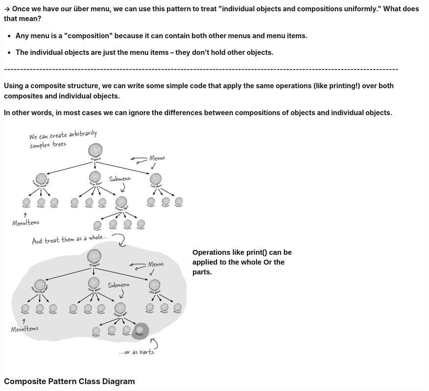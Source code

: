 **→ Once we have our über menu, we can use this pattern to treat "individual objects and compositions uniformly." What does that mean?**

* **Any menu is a "composition" because it can contain both other menus and menu items.**

* **The individual objects are just the menu items – they don’t hold other objects.**

**---------------------------------------------------------------------------------------------------------------------------**

**Using a composite structure, we can write some simple code that apply the same operations (like printing!) over both composites and individual objects.**

**In other words, in most cases we can ignore the differences between compositions of objects and individual objects.**

![image alt text](image_43_0.png)


### Composite Pattern Class Diagram
